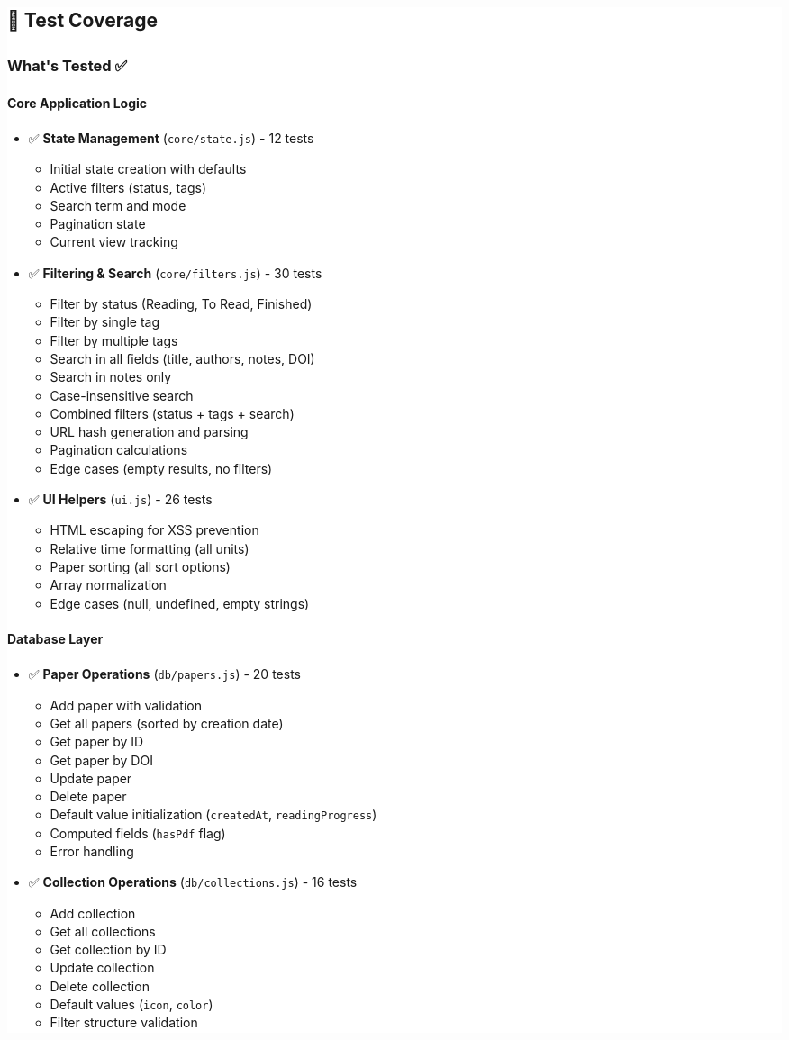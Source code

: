 
## 📝 Test Coverage

### What's Tested ✅

#### Core Application Logic
- ✅ **State Management** (`core/state.js`) - 12 tests
  - Initial state creation with defaults
  - Active filters (status, tags)
  - Search term and mode
  - Pagination state
  - Current view tracking

- ✅ **Filtering & Search** (`core/filters.js`) - 30 tests
  - Filter by status (Reading, To Read, Finished)
  - Filter by single tag
  - Filter by multiple tags
  - Search in all fields (title, authors, notes, DOI)
  - Search in notes only
  - Case-insensitive search
  - Combined filters (status + tags + search)
  - URL hash generation and parsing
  - Pagination calculations
  - Edge cases (empty results, no filters)

- ✅ **UI Helpers** (`ui.js`) - 26 tests
  - HTML escaping for XSS prevention
  - Relative time formatting (all units)
  - Paper sorting (all sort options)
  - Array normalization
  - Edge cases (null, undefined, empty strings)

#### Database Layer
- ✅ **Paper Operations** (`db/papers.js`) - 20 tests
  - Add paper with validation
  - Get all papers (sorted by creation date)
  - Get paper by ID
  - Get paper by DOI
  - Update paper
  - Delete paper
  - Default value initialization (`createdAt`, `readingProgress`)
  - Computed fields (`hasPdf` flag)
  - Error handling

- ✅ **Collection Operations** (`db/collections.js`) - 16 tests
  - Add collection
  - Get all collections
  - Get collection by ID
  - Update collection
  - Delete collection
  - Default values (`icon`, `color`)
  - Filter structure validation
